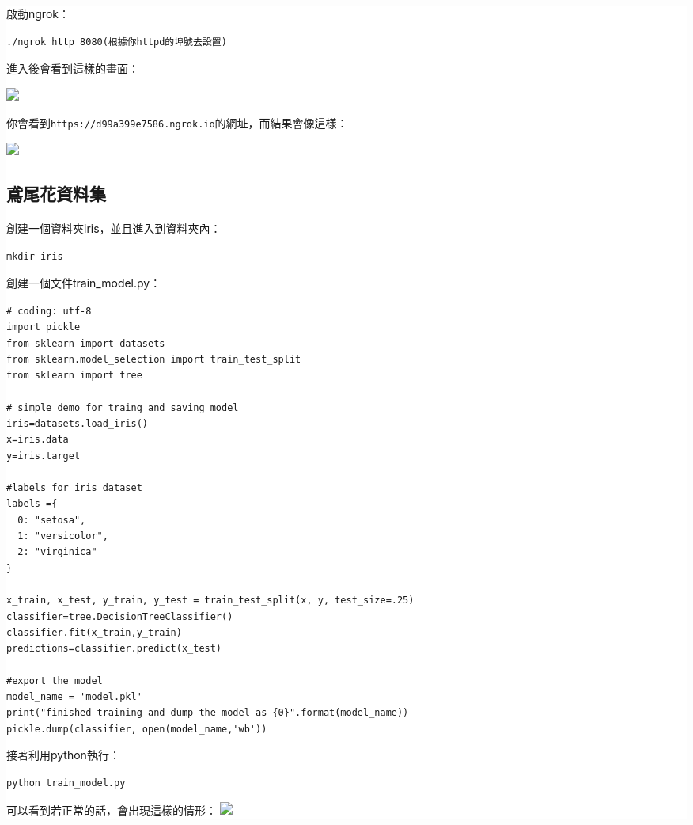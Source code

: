 ```
```

啟動ngrok：
```
./ngrok http 8080(根據你httpd的埠號去設置)
```
進入後會看到這樣的畫面：

![](https://i.imgur.com/Q3ElAXP.png)

你會看到`https://d99a399e7586.ngrok.io`的網址，而結果會像這樣：

![](https://i.imgur.com/d7QcUuP.png)

## 鳶尾花資料集

創建一個資料夾iris，並且進入到資料夾內：
```
mkdir iris
```
創建一個文件train_model.py：
```
# coding: utf-8
import pickle
from sklearn import datasets
from sklearn.model_selection import train_test_split
from sklearn import tree

# simple demo for traing and saving model
iris=datasets.load_iris()
x=iris.data
y=iris.target

#labels for iris dataset
labels ={
  0: "setosa",
  1: "versicolor",
  2: "virginica"
}

x_train, x_test, y_train, y_test = train_test_split(x, y, test_size=.25)
classifier=tree.DecisionTreeClassifier()
classifier.fit(x_train,y_train)
predictions=classifier.predict(x_test)

#export the model
model_name = 'model.pkl'
print("finished training and dump the model as {0}".format(model_name))
pickle.dump(classifier, open(model_name,'wb'))
```
接著利用python執行：
```
python train_model.py
```
可以看到若正常的話，會出現這樣的情形：
![](https://i.imgur.com/QDDrceu.png)

